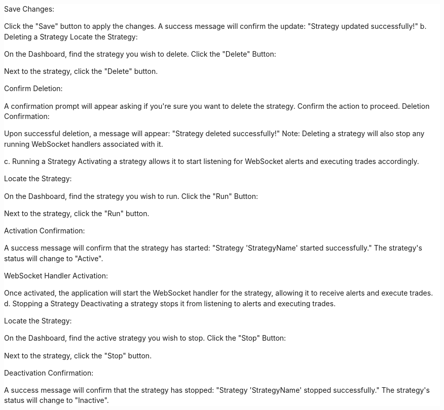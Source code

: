 
Save Changes:

Click the "Save" button to apply the changes.
A success message will confirm the update: "Strategy updated successfully!"
b. Deleting a Strategy
Locate the Strategy:

On the Dashboard, find the strategy you wish to delete.
Click the "Delete" Button:

Next to the strategy, click the "Delete" button.


Confirm Deletion:

A confirmation prompt will appear asking if you're sure you want to delete the strategy.
Confirm the action to proceed.
Deletion Confirmation:

Upon successful deletion, a message will appear: "Strategy deleted successfully!"
Note: Deleting a strategy will also stop any running WebSocket handlers associated with it.

c. Running a Strategy
Activating a strategy allows it to start listening for WebSocket alerts and executing trades accordingly.

Locate the Strategy:

On the Dashboard, find the strategy you wish to run.
Click the "Run" Button:

Next to the strategy, click the "Run" button.


Activation Confirmation:

A success message will confirm that the strategy has started: "Strategy 'StrategyName' started successfully."
The strategy's status will change to "Active".


WebSocket Handler Activation:

Once activated, the application will start the WebSocket handler for the strategy, allowing it to receive alerts and execute trades.
d. Stopping a Strategy
Deactivating a strategy stops it from listening to alerts and executing trades.

Locate the Strategy:

On the Dashboard, find the active strategy you wish to stop.
Click the "Stop" Button:

Next to the strategy, click the "Stop" button.


Deactivation Confirmation:

A success message will confirm that the strategy has stopped: "Strategy 'StrategyName' stopped successfully."
The strategy's status will change to "Inactive".
